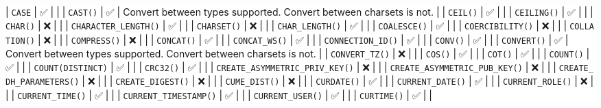 | `CASE`                            | ✅            |                                                                                                                 |
| `CAST()`                          | ✅            | Convert between types supported. Convert between charsets is not.                                               |
| `CEIL()`                          | ✅            |                                                                                                                 |
| `CEILING()`                       | ✅            |                                                                                                                 |
| `CHAR()`                          | ❌            |                                                                                                                 |
| `CHARACTER_LENGTH()`              | ✅            |                                                                                                                 |
| `CHARSET()`                       | ❌            |                                                                                                                 |
| `CHAR_LENGTH()`                   | ✅            |                                                                                                                 |
| `COALESCE()`                      | ✅            |                                                                                                                 |
| `COERCIBILITY()`                  | ❌            |                                                                                                                 |
| `COLLATION()`                     | ❌            |                                                                                                                 |
| `COMPRESS()`                      | ❌            |                                                                                                                 |
| `CONCAT()`                        | ✅            |                                                                                                                 |
| `CONCAT_WS()`                     | ✅            |                                                                                                                 |
| `CONNECTION_ID()`                 | ✅            |                                                                                                                 |
| `CONV()`                          | ✅            |                                                                                                                 |
| `CONVERT()`                       | ✅            | Convert between types supported. Convert between charsets is not.                                               |
| `CONVERT_TZ()`                    | ❌            |                                                                                                                 |
| `COS()`                           | ✅            |                                                                                                                 |
| `COT()`                           | ✅            |                                                                                                                 |
| `COUNT()`                         | ✅            |                                                                                                                 |
| `COUNT(DISTINCT)`                 | ✅            |                                                                                                                 |
| `CRC32()`                         | ✅            |                                                                                                                 |
| `CREATE_ASYMMETRIC_PRIV_KEY()`    | ❌            |                                                                                                                 |
| `CREATE_ASYMMETRIC_PUB_KEY()`     | ❌            |                                                                                                                 |
| `CREATE_DH_PARAMETERS()`          | ❌            |                                                                                                                 |
| `CREATE_DIGEST()`                 | ❌            |                                                                                                                 |
| `CUME_DIST()`                     | ❌            |                                                                                                                 |
| `CURDATE()`                       | ✅            |                                                                                                                 |
| `CURRENT_DATE()`                  | ✅            |                                                                                                                 |
| `CURRENT_ROLE()`                  | ❌            |                                                                                                                 |
| `CURRENT_TIME()`                  | ✅            |                                                                                                                 |
| `CURRENT_TIMESTAMP()`             | ✅            |                                                                                                                 |
| `CURRENT_USER()`                  | ✅            |                                                                                                                 |
| `CURTIME()`                       | ✅            |                                                                                                                 |